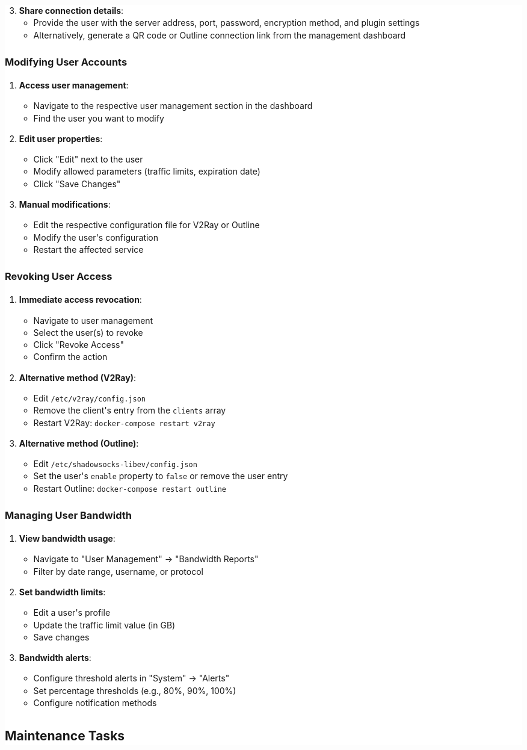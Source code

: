 3. **Share connection details**:
   - Provide the user with the server address, port, password, encryption method, and plugin settings
   - Alternatively, generate a QR code or Outline connection link from the management dashboard

### Modifying User Accounts

1. **Access user management**:
   - Navigate to the respective user management section in the dashboard
   - Find the user you want to modify

2. **Edit user properties**:
   - Click "Edit" next to the user
   - Modify allowed parameters (traffic limits, expiration date)
   - Click "Save Changes"

3. **Manual modifications**:
   - Edit the respective configuration file for V2Ray or Outline
   - Modify the user's configuration
   - Restart the affected service

### Revoking User Access

1. **Immediate access revocation**:
   - Navigate to user management
   - Select the user(s) to revoke
   - Click "Revoke Access"
   - Confirm the action

2. **Alternative method (V2Ray)**:
   - Edit `/etc/v2ray/config.json`
   - Remove the client's entry from the `clients` array
   - Restart V2Ray: `docker-compose restart v2ray`

3. **Alternative method (Outline)**:
   - Edit `/etc/shadowsocks-libev/config.json`
   - Set the user's `enable` property to `false` or remove the user entry
   - Restart Outline: `docker-compose restart outline`

### Managing User Bandwidth

1. **View bandwidth usage**:
   - Navigate to "User Management" → "Bandwidth Reports"
   - Filter by date range, username, or protocol

2. **Set bandwidth limits**:
   - Edit a user's profile
   - Update the traffic limit value (in GB)
   - Save changes

3. **Bandwidth alerts**:
   - Configure threshold alerts in "System" → "Alerts"
   - Set percentage thresholds (e.g., 80%, 90%, 100%)
   - Configure notification methods

## Maintenance Tasks
